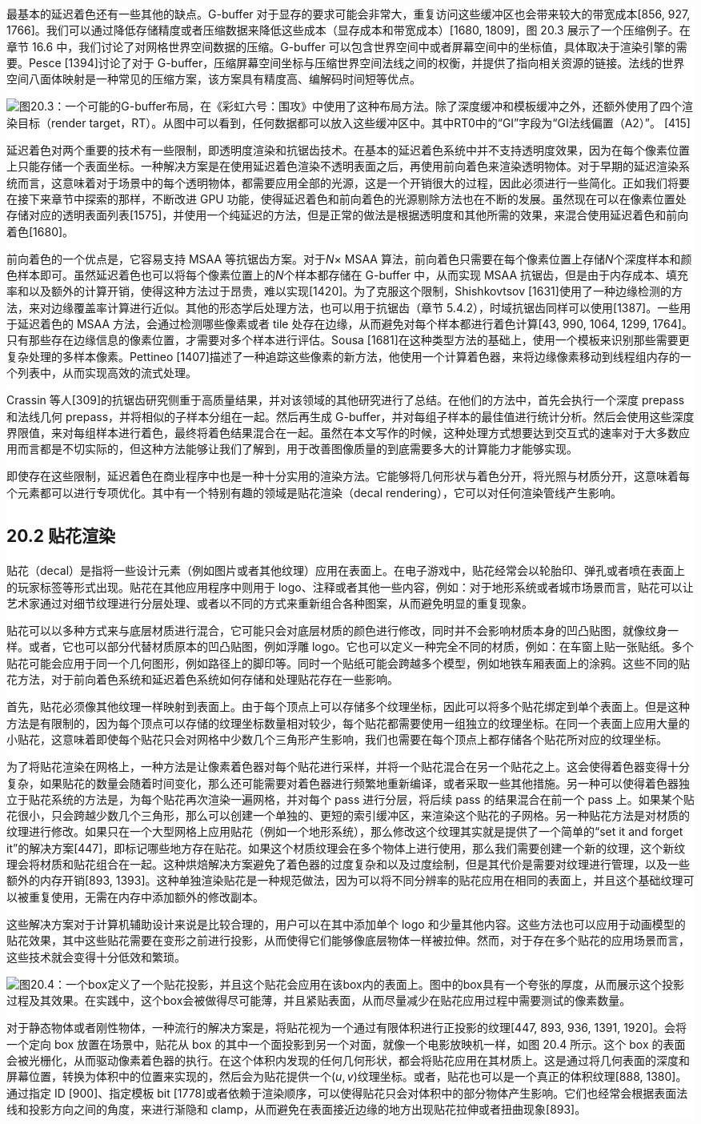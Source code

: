 最基本的延迟着色还有一些其他的缺点。G-buffer 对于显存的要求可能会非常大，重复访问这些缓冲区也会带来较大的带宽成本\[856, 927, 1766]。我们可以通过降低存储精度或者压缩数据来降低这些成本（显存成本和带宽成本）\[1680, 1809]，图 20.3 展示了一个压缩例子。在章节 16.6 中，我们讨论了对网格世界空间数据的压缩。G-buffer 可以包含世界空间中或者屏幕空间中的坐标值，具体取决于渲染引擎的需要。Pesce \[1394]讨论了对于 G-buffer，压缩屏幕空间坐标与压缩世界空间法线之间的权衡，并提供了指向相关资源的链接。法线的世界空间八面体映射是一种常见的压缩方案，该方案具有精度高、编解码时间短等优点。

![图20.3：一个可能的G-buffer布局，在《彩虹六号：围攻》中使用了这种布局方法。除了深度缓冲和模板缓冲之外，还额外使用了四个渲染目标（render target，RT）。从图中可以看到，任何数据都可以放入这些缓冲区中。其中RT0中的“GI”字段为“GI法线偏置（A2）”。 [415]](https://ngte-superbed.oss-cn-beijing.aliyuncs.com/book/Real-Time-Rendering/images/Chapter-20/202309202246467.png "图20.3：一个可能的G-buffer布局，在《彩虹六号：围攻》中使用了这种布局方法。除了深度缓冲和模板缓冲之外，还额外使用了四个渲染目标（render target，RT）。从图中可以看到，任何数据都可以放入这些缓冲区中。其中RT0中的“GI”字段为“GI法线偏置（A2）”。 [415]")

延迟着色对两个重要的技术有一些限制，即透明度渲染和抗锯齿技术。在基本的延迟着色系统中并不支持透明度效果，因为在每个像素位置上只能存储一个表面坐标。一种解决方案是在使用延迟着色渲染不透明表面之后，再使用前向着色来渲染透明物体。对于早期的延迟渲染系统而言，这意味着对于场景中的每个透明物体，都需要应用全部的光源，这是一个开销很大的过程，因此必须进行一些简化。正如我们将要在接下来章节中探索的那样，不断改进 GPU 功能，使得延迟着色和前向着色的光源剔除方法也在不断的发展。虽然现在可以在像素位置处存储对应的透明表面列表\[1575]，并使用一个纯延迟的方法，但是正常的做法是根据透明度和其他所需的效果，来混合使用延迟着色和前向着色\[1680]。

前向着色的一个优点是，它容易支持 MSAA 等抗锯齿方案。对于$N×$ MSAA 算法，前向着色只需要在每个像素位置上存储$N$个深度样本和颜色样本即可。虽然延迟着色也可以将每个像素位置上的$N$个样本都存储在 G-buffer 中，从而实现 MSAA 抗锯齿，但是由于内存成本、填充率和以及额外的计算开销，使得这种方法过于昂贵，难以实现\[1420]。为了克服这个限制，Shishkovtsov \[1631]使用了一种边缘检测的方法，来对边缘覆盖率计算进行近似。其他的形态学后处理方法，也可以用于抗锯齿（章节 5.4.2），时域抗锯齿同样可以使用\[1387]。一些用于延迟着色的 MSAA 方法，会通过检测哪些像素或者 tile 处存在边缘，从而避免对每个样本都进行着色计算\[43, 990, 1064, 1299, 1764]。只有那些存在边缘信息的像素位置，才需要对多个样本进行评估。Sousa \[1681]在这种类型方法的基础上，使用一个模板来识别那些需要更复杂处理的多样本像素。Pettineo \[1407]描述了一种追踪这些像素的新方法，他使用一个计算着色器，来将边缘像素移动到线程组内存的一个列表中，从而实现高效的流式处理。

Crassin 等人\[309]的抗锯齿研究侧重于高质量结果，并对该领域的其他研究进行了总结。在他们的方法中，首先会执行一个深度 prepass 和法线几何 prepass，并将相似的子样本分组在一起。然后再生成 G-buffer，并对每组子样本的最佳值进行统计分析。然后会使用这些深度界限值，来对每组样本进行着色，最终将着色结果混合在一起。虽然在本文写作的时候，这种处理方式想要达到交互式的速率对于大多数应用而言都是不切实际的，但这种方法能够让我们了解到，用于改善图像质量的到底需要多大的计算能力才能够实现。

即使存在这些限制，延迟着色在商业程序中也是一种十分实用的渲染方法。它能够将几何形状与着色分开，将光照与材质分开，这意味着每个元素都可以进行专项优化。其中有一个特别有趣的领域是贴花渲染（decal rendering），它可以对任何渲染管线产生影响。

## 20.2 贴花渲染

贴花（decal）是指将一些设计元素（例如图片或者其他纹理）应用在表面上。在电子游戏中，贴花经常会以轮胎印、弹孔或者喷在表面上的玩家标签等形式出现。贴花在其他应用程序中则用于 logo、注释或者其他一些内容，例如：对于地形系统或者城市场景而言，贴花可以让艺术家通过对细节纹理进行分层处理、或者以不同的方式来重新组合各种图案，从而避免明显的重复现象。

贴花可以以多种方式来与底层材质进行混合，它可能只会对底层材质的颜色进行修改，同时并不会影响材质本身的凹凸贴图，就像纹身一样。或者，它也可以部分代替材质原本的凹凸贴图，例如浮雕 logo。它也可以定义一种完全不同的材质，例如：在车窗上贴一张贴纸。多个贴花可能会应用于同一个几何图形，例如路径上的脚印等。同时一个贴纸可能会跨越多个模型，例如地铁车厢表面上的涂鸦。这些不同的贴花方法，对于前向着色系统和延迟着色系统如何存储和处理贴花存在一些影响。

首先，贴花必须像其他纹理一样映射到表面上。由于每个顶点上可以存储多个纹理坐标，因此可以将多个贴花绑定到单个表面上。但是这种方法是有限制的，因为每个顶点可以存储的纹理坐标数量相对较少，每个贴花都需要使用一组独立的纹理坐标。在同一个表面上应用大量的小贴花，这意味着即使每个贴花只会对网格中少数几个三角形产生影响，我们也需要在每个顶点上都存储各个贴花所对应的纹理坐标。

为了将贴花渲染在网格上，一种方法是让像素着色器对每个贴花进行采样，并将一个贴花混合在另一个贴花之上。这会使得着色器变得十分复杂，如果贴花的数量会随着时间变化，那么还可能需要对着色器进行频繁地重新编译，或者采取一些其他措施。另一种可以使得着色器独立于贴花系统的方法是，为每个贴花再次渲染一遍网格，并对每个 pass 进行分层，将后续 pass 的结果混合在前一个 pass 上。如果某个贴花很小，只会跨越少数几个三角形，那么可以创建一个单独的、更短的索引缓冲区，来渲染这个贴花的子网格。另一种贴花方法是对材质的纹理进行修改。如果只在一个大型网格上应用贴花（例如一个地形系统），那么修改这个纹理其实就是提供了一个简单的“set it and forget it”的解决方案\[447]，即标记哪些地方存在贴花。如果这个材质纹理会在多个物体上进行使用，那么我们需要创建一个新的纹理，这个新纹理会将材质和贴花组合在一起。这种烘焙解决方案避免了着色器的过度复杂和以及过度绘制，但是其代价是需要对纹理进行管理，以及一些额外的内存开销\[893, 1393]。这种单独渲染贴花是一种规范做法，因为可以将不同分辨率的贴花应用在相同的表面上，并且这个基础纹理可以被重复使用，无需在内存中添加额外的修改副本。

这些解决方案对于计算机辅助设计来说是比较合理的，用户可以在其中添加单个 logo 和少量其他内容。这些方法也可以应用于动画模型的贴花效果，其中这些贴花需要在变形之前进行投影，从而使得它们能够像底层物体一样被拉伸。然而，对于存在多个贴花的应用场景而言，这些技术就会变得十分低效和繁琐。

![图20.4：一个box定义了一个贴花投影，并且这个贴花会应用在该box内的表面上。图中的box具有一个夸张的厚度，从而展示这个投影过程及其效果。在实践中，这个box会被做得尽可能薄，并且紧贴表面，从而尽量减少在贴花应用过程中需要测试的像素数量。](https://ngte-superbed.oss-cn-beijing.aliyuncs.com/book/Real-Time-Rendering/images/Chapter-20/202309221556641.png "图20.4：一个box定义了一个贴花投影，并且这个贴花会应用在该box内的表面上。图中的box具有一个夸张的厚度，从而展示这个投影过程及其效果。在实践中，这个box会被做得尽可能薄，并且紧贴表面，从而尽量减少在贴花应用过程中需要测试的像素数量。")

对于静态物体或者刚性物体，一种流行的解决方案是，将贴花视为一个通过有限体积进行正投影的纹理\[447, 893, 936, 1391, 1920]。会将一个定向 box 放置在场景中，贴花从 box 的其中一个面投影到另一个对面，就像一个电影放映机一样，如图 20.4 所示。这个 box 的表面会被光栅化，从而驱动像素着色器的执行。在这个体积内发现的任何几何形状，都会将贴花应用在其材质上。这是通过将几何表面的深度和屏幕位置，转换为体积中的位置来实现的，然后会为贴花提供一个$(u, v)$纹理坐标。或者，贴花也可以是一个真正的体积纹理\[888, 1380]。通过指定 ID \[900]、指定模板 bit \[1778]或者依赖于渲染顺序，可以使得贴花只会对体积中的部分物体产生影响。它们也经常会根据表面法线和投影方向之间的角度，来进行渐隐和 clamp，从而避免在表面接近边缘的地方出现贴花拉伸或者扭曲现象\[893]。
